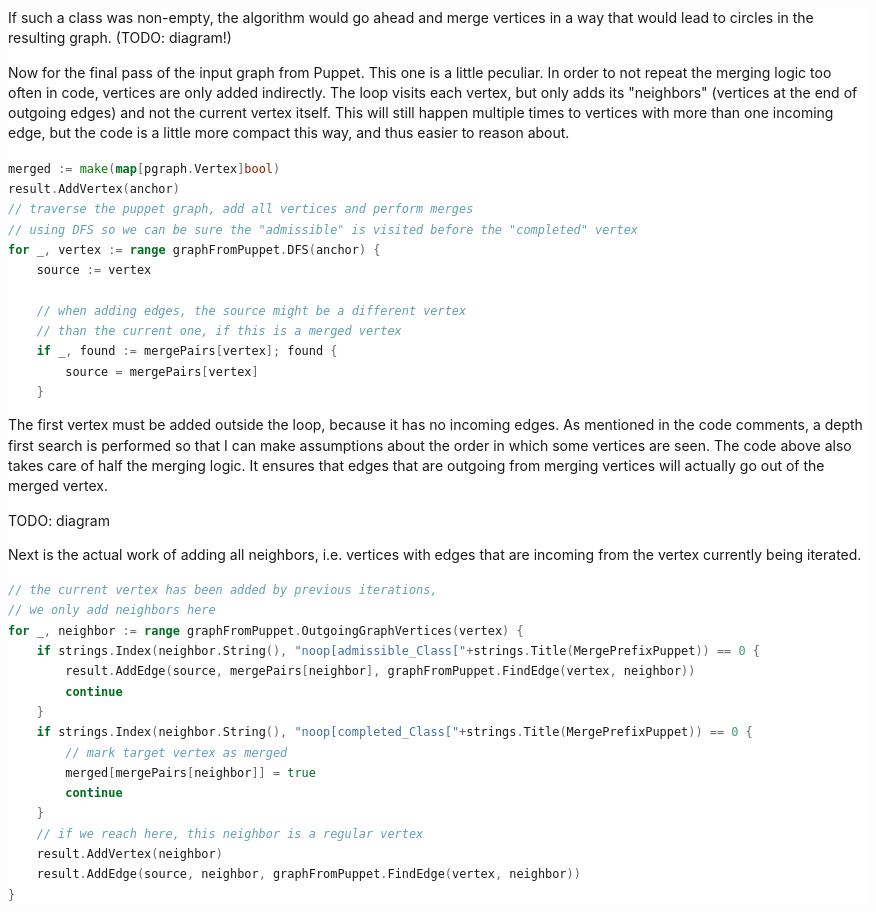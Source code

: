 If such a class was non-empty, the algorithm would go ahead and merge vertices
in a way that would lead to circles in the resulting graph. (TODO: diagram!)

Now for the final pass of the input graph from Puppet. This one is a little
peculiar. In order to not repeat the merging logic too often in code,
vertices are only added indirectly. The loop visits each vertex,
but only adds its "neighbors" (vertices at the end of outgoing edges) and
not the current vertex itself. This will still happen multiple times
to vertices with more than one incoming edge, but the code is a little
more compact this way, and thus easier to reason about.

```go
merged := make(map[pgraph.Vertex]bool)
result.AddVertex(anchor)
// traverse the puppet graph, add all vertices and perform merges
// using DFS so we can be sure the "admissible" is visited before the "completed" vertex
for _, vertex := range graphFromPuppet.DFS(anchor) {
	source := vertex

	// when adding edges, the source might be a different vertex
	// than the current one, if this is a merged vertex
	if _, found := mergePairs[vertex]; found {
		source = mergePairs[vertex]
	}
```

The first vertex must be added outside the loop, because it has no incoming edges.
As mentioned in the code comments, a depth first search is performed so that
I can make assumptions about the order in which some vertices are seen.
The code above also takes care of half the merging logic. It ensures that
edges that are outgoing from merging vertices will actually go out of the
merged vertex.

TODO: diagram

Next is the actual work of adding all neighbors, i.e. vertices with edges
that are incoming from the vertex currently being iterated.

```go
// the current vertex has been added by previous iterations,
// we only add neighbors here
for _, neighbor := range graphFromPuppet.OutgoingGraphVertices(vertex) {
	if strings.Index(neighbor.String(), "noop[admissible_Class["+strings.Title(MergePrefixPuppet)) == 0 {
		result.AddEdge(source, mergePairs[neighbor], graphFromPuppet.FindEdge(vertex, neighbor))
		continue
	}
	if strings.Index(neighbor.String(), "noop[completed_Class["+strings.Title(MergePrefixPuppet)) == 0 {
		// mark target vertex as merged
		merged[mergePairs[neighbor]] = true
		continue
	}
	// if we reach here, this neighbor is a regular vertex
	result.AddVertex(neighbor)
	result.AddEdge(source, neighbor, graphFromPuppet.FindEdge(vertex, neighbor))
}
```

